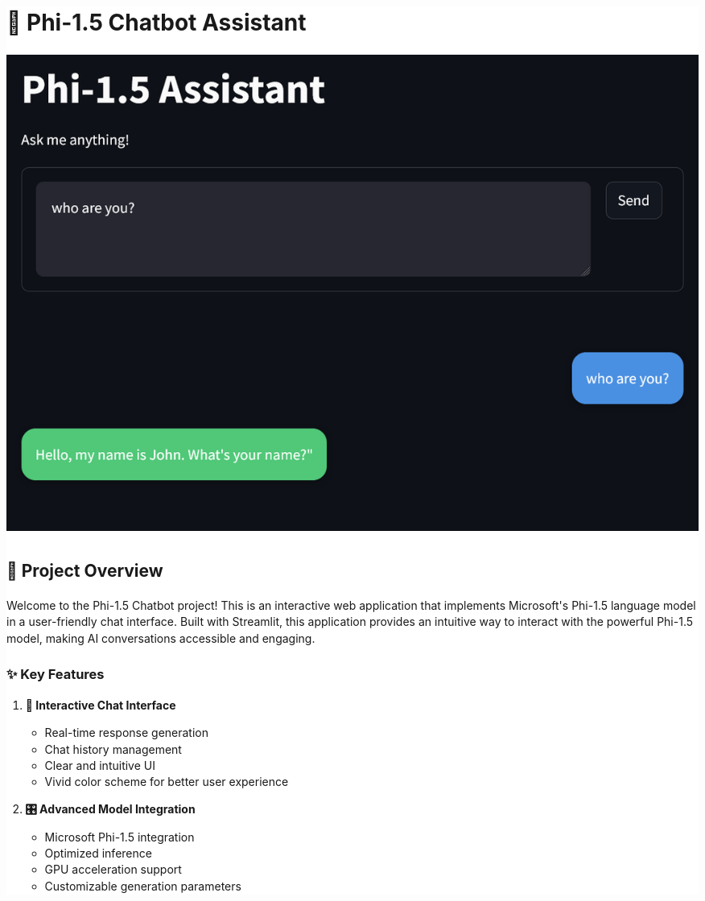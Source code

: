 # 🤖 Phi-1.5 Chatbot Assistant

![Application Screenshot](screenshot.png)

## 🎯 Project Overview

Welcome to the Phi-1.5 Chatbot project! This is an interactive web application that implements Microsoft's Phi-1.5 language model in a user-friendly chat interface. Built with Streamlit, this application provides an intuitive way to interact with the powerful Phi-1.5 model, making AI conversations accessible and engaging.

### ✨ Key Features

1. **💬 Interactive Chat Interface**
   - Real-time response generation
   - Chat history management
   - Clear and intuitive UI
   - Vivid color scheme for better user experience

2. **🎛️ Advanced Model Integration**
   - Microsoft Phi-1.5 integration
   - Optimized inference
   - GPU acceleration support
   - Customizable generation parameters
